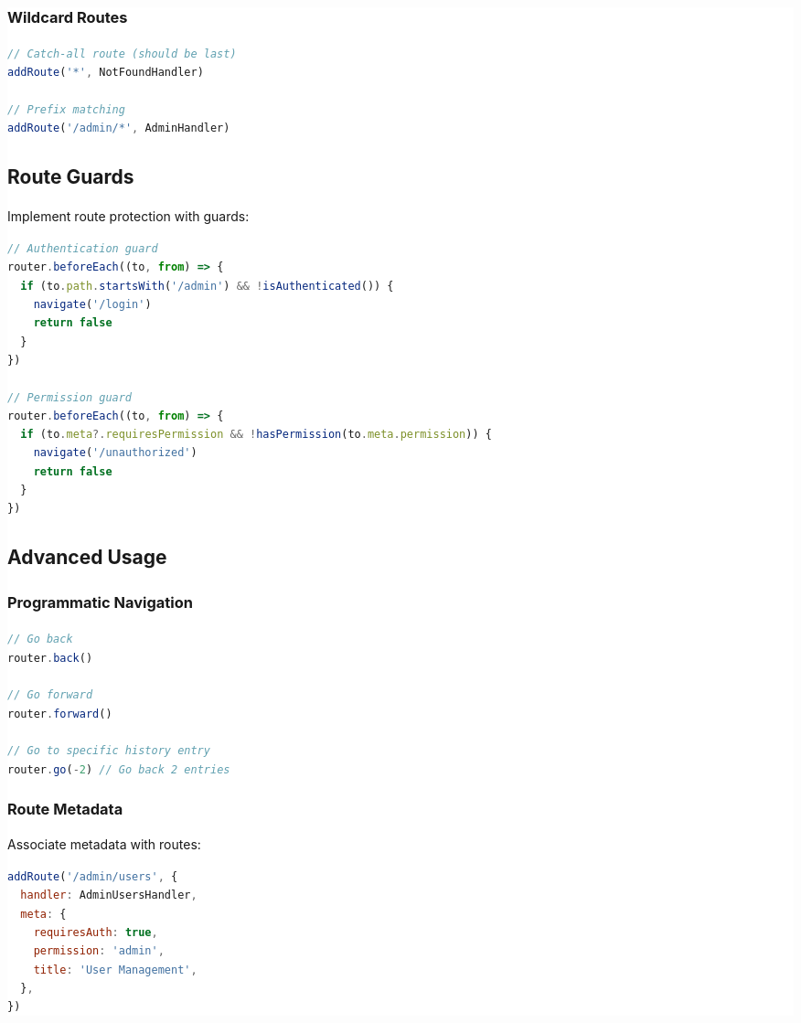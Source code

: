 ### Wildcard Routes

```javascript
// Catch-all route (should be last)
addRoute('*', NotFoundHandler)

// Prefix matching
addRoute('/admin/*', AdminHandler)
```

## Route Guards

Implement route protection with guards:

```javascript
// Authentication guard
router.beforeEach((to, from) => {
  if (to.path.startsWith('/admin') && !isAuthenticated()) {
    navigate('/login')
    return false
  }
})

// Permission guard
router.beforeEach((to, from) => {
  if (to.meta?.requiresPermission && !hasPermission(to.meta.permission)) {
    navigate('/unauthorized')
    return false
  }
})
```

## Advanced Usage

### Programmatic Navigation

```javascript
// Go back
router.back()

// Go forward
router.forward()

// Go to specific history entry
router.go(-2) // Go back 2 entries
```

### Route Metadata

Associate metadata with routes:

```javascript
addRoute('/admin/users', {
  handler: AdminUsersHandler,
  meta: {
    requiresAuth: true,
    permission: 'admin',
    title: 'User Management',
  },
})
```
